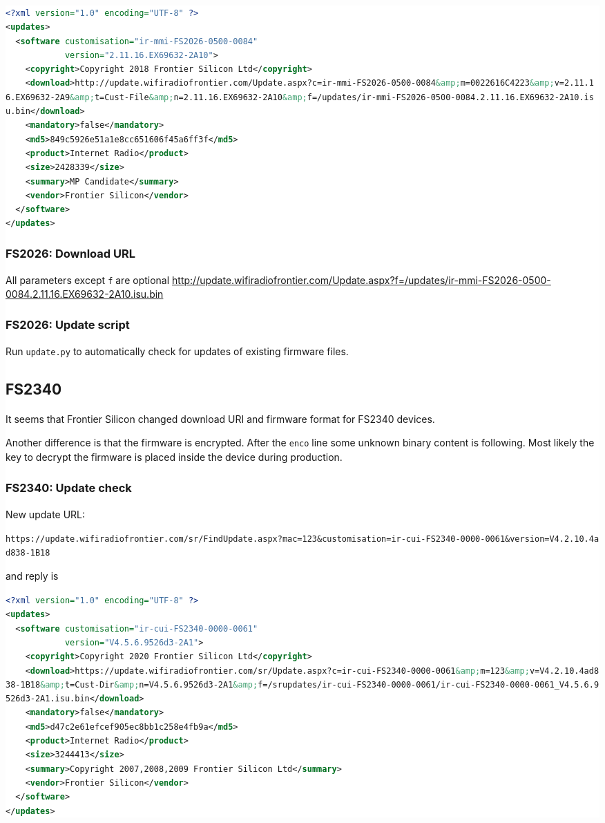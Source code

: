 ```xml
<?xml version="1.0" encoding="UTF-8" ?>
<updates>
  <software customisation="ir-mmi-FS2026-0500-0084"
            version="2.11.16.EX69632-2A10">
    <copyright>Copyright 2018 Frontier Silicon Ltd</copyright>
    <download>http://update.wifiradiofrontier.com/Update.aspx?c=ir-mmi-FS2026-0500-0084&amp;m=0022616C4223&amp;v=2.11.16.EX69632-2A9&amp;t=Cust-File&amp;n=2.11.16.EX69632-2A10&amp;f=/updates/ir-mmi-FS2026-0500-0084.2.11.16.EX69632-2A10.isu.bin</download>
    <mandatory>false</mandatory>
    <md5>849c5926e51a1e8cc651606f45a6ff3f</md5>
    <product>Internet Radio</product>
    <size>2428339</size>
    <summary>MP Candidate</summary>
    <vendor>Frontier Silicon</vendor>
  </software>
</updates>
```


### FS2026: Download URL

All parameters except `f` are optional
http://update.wifiradiofrontier.com/Update.aspx?f=/updates/ir-mmi-FS2026-0500-0084.2.11.16.EX69632-2A10.isu.bin


### FS2026: Update script
Run `update.py` to automatically check for updates of existing firmware files.


## FS2340

It seems that Frontier Silicon changed download URI and firmware format for FS2340 devices.

Another difference is that the firmware is encrypted.
After the `enco` line some unknown binary content is following.
Most likely the key to decrypt the firmware is placed inside the device during production.


### FS2340: Update check
New update URL:

```
https://update.wifiradiofrontier.com/sr/FindUpdate.aspx?mac=123&customisation=ir-cui-FS2340-0000-0061&version=V4.2.10.4ad838-1B18
```

and reply is

```xml
<?xml version="1.0" encoding="UTF-8" ?>
<updates>
  <software customisation="ir-cui-FS2340-0000-0061"
            version="V4.5.6.9526d3-2A1">
    <copyright>Copyright 2020 Frontier Silicon Ltd</copyright>
    <download>https://update.wifiradiofrontier.com/sr/Update.aspx?c=ir-cui-FS2340-0000-0061&amp;m=123&amp;v=V4.2.10.4ad838-1B18&amp;t=Cust-Dir&amp;n=V4.5.6.9526d3-2A1&amp;f=/srupdates/ir-cui-FS2340-0000-0061/ir-cui-FS2340-0000-0061_V4.5.6.9526d3-2A1.isu.bin</download>
    <mandatory>false</mandatory>
    <md5>d47c2e61efcef905ec8bb1c258e4fb9a</md5>
    <product>Internet Radio</product>
    <size>3244413</size>
    <summary>Copyright 2007,2008,2009 Frontier Silicon Ltd</summary>
    <vendor>Frontier Silicon</vendor>
  </software>
</updates>
```